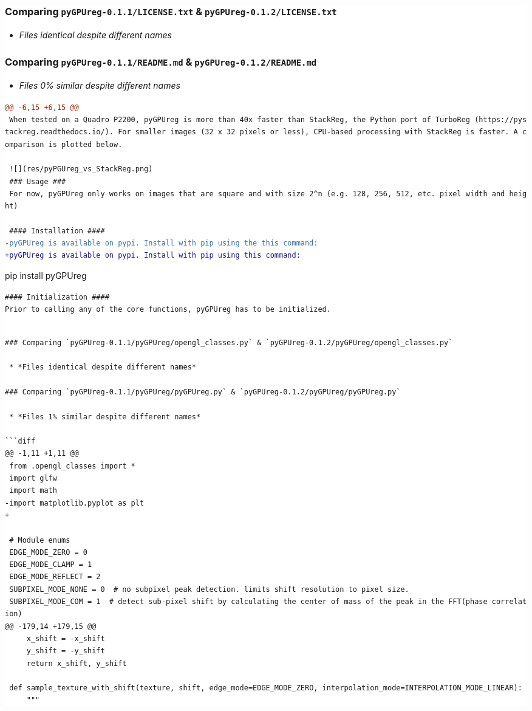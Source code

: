 ### Comparing `pyGPUreg-0.1.1/LICENSE.txt` & `pyGPUreg-0.1.2/LICENSE.txt`

 * *Files identical despite different names*

### Comparing `pyGPUreg-0.1.1/README.md` & `pyGPUreg-0.1.2/README.md`

 * *Files 0% similar despite different names*

```diff
@@ -6,15 +6,15 @@
 When tested on a Quadro P2200, pyGPUreg is more than 40x faster than StackReg, the Python port of TurboReg (https://pystackreg.readthedocs.io/). For smaller images (32 x 32 pixels or less), CPU-based processing with StackReg is faster. A comparison is plotted below.
 
 ![](res/pyPGUreg_vs_StackReg.png)
 ### Usage ###
 For now, pyGPUreg only works on images that are square and with size 2^n (e.g. 128, 256, 512, etc. pixel width and height)
 
 #### Installation ####
-pyGPUreg is available on pypi. Install with pip using the this command:
+pyGPUreg is available on pypi. Install with pip using this command:
 ```
 pip install pyGPUreg
 ```
 #### Initialization ####
 Prior to calling any of the core functions, pyGPUreg has to be initialized.
 
 ```
```

### Comparing `pyGPUreg-0.1.1/pyGPUreg/opengl_classes.py` & `pyGPUreg-0.1.2/pyGPUreg/opengl_classes.py`

 * *Files identical despite different names*

### Comparing `pyGPUreg-0.1.1/pyGPUreg/pyGPUreg.py` & `pyGPUreg-0.1.2/pyGPUreg/pyGPUreg.py`

 * *Files 1% similar despite different names*

```diff
@@ -1,11 +1,11 @@
 from .opengl_classes import *
 import glfw
 import math
-import matplotlib.pyplot as plt
+
 
 # Module enums
 EDGE_MODE_ZERO = 0
 EDGE_MODE_CLAMP = 1
 EDGE_MODE_REFLECT = 2
 SUBPIXEL_MODE_NONE = 0  # no subpixel peak detection. limits shift resolution to pixel size.
 SUBPIXEL_MODE_COM = 1  # detect sub-pixel shift by calculating the center of mass of the peak in the FFT(phase correlation)
@@ -179,14 +179,15 @@
     x_shift = -x_shift
     y_shift = -y_shift
     return x_shift, y_shift
 
 def sample_texture_with_shift(texture, shift, edge_mode=EDGE_MODE_ZERO, interpolation_mode=INTERPOLATION_MODE_LINEAR):
     """
```